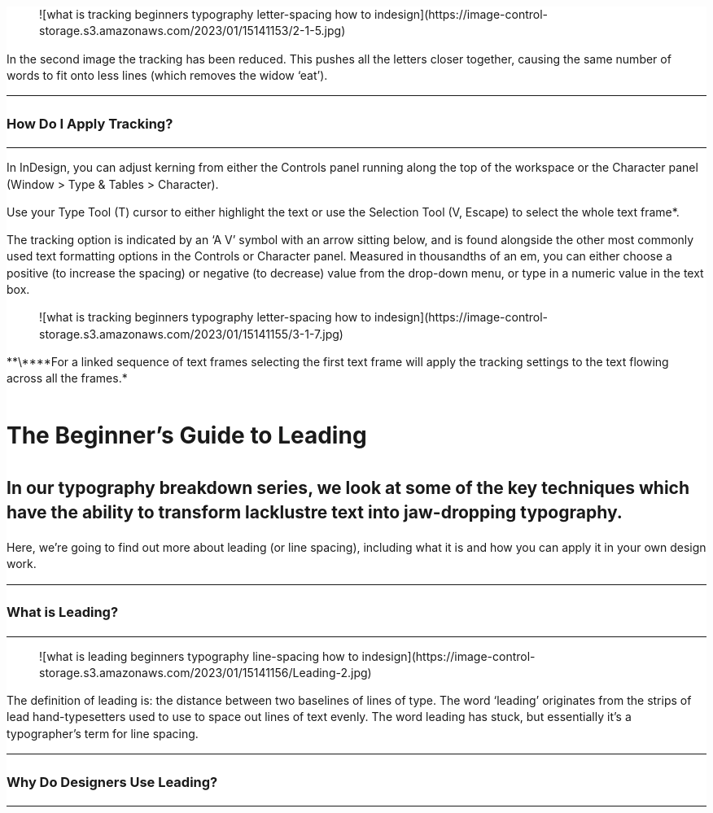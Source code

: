 <div class="wp-block-image"><figure class="aligncenter">![what is tracking beginners typography letter-spacing how to indesign](https://image-control-storage.s3.amazonaws.com/2023/01/15141153/2-1-5.jpg)</figure></div>In the second image the tracking has been reduced. This pushes all the letters closer together, causing the same number of words to fit onto less lines (which removes the widow ‘eat’).

---

### How Do I Apply Tracking?

---

In InDesign, you can adjust kerning from either the Controls panel running along the top of the workspace or the Character panel (Window &gt; Type &amp; Tables &gt; Character).

Use your Type Tool (T) cursor to either highlight the text or use the Selection Tool (V, Escape) to select the whole text frame\*.

The tracking option is indicated by an ‘A V’ symbol with an arrow sitting below, and is found alongside the other most commonly used text formatting options in the Controls or Character panel. Measured in thousandths of an em, you can either choose a positive (to increase the spacing) or negative (to decrease) value from the drop-down menu, or type in a numeric value in the text box.

<div class="wp-block-image"><figure class="aligncenter">![what is tracking beginners typography letter-spacing how to indesign](https://image-control-storage.s3.amazonaws.com/2023/01/15141155/3-1-7.jpg)</figure></div>**\****For a linked sequence of text frames selecting the first text frame will apply the tracking settings to the text flowing across all the frames.*

# The Beginner’s Guide to Leading

## In our typography breakdown series, we look at some of the key techniques which have the ability to transform lacklustre text into jaw-dropping typography.

Here, we’re going to find out more about leading (or line spacing), including what it is and how you can apply it in your own design work.

---

### What is Leading?

---

<div class="wp-block-image"><figure class="aligncenter">![what is leading beginners typography line-spacing how to indesign](https://image-control-storage.s3.amazonaws.com/2023/01/15141156/Leading-2.jpg)</figure></div>The definition of leading is: the distance between two baselines of lines of type. The word ‘leading’ originates from the strips of lead hand-typesetters used to use to space out lines of text evenly. The word leading has stuck, but essentially it’s a typographer’s term for line spacing.

---

### Why Do Designers Use Leading?

---